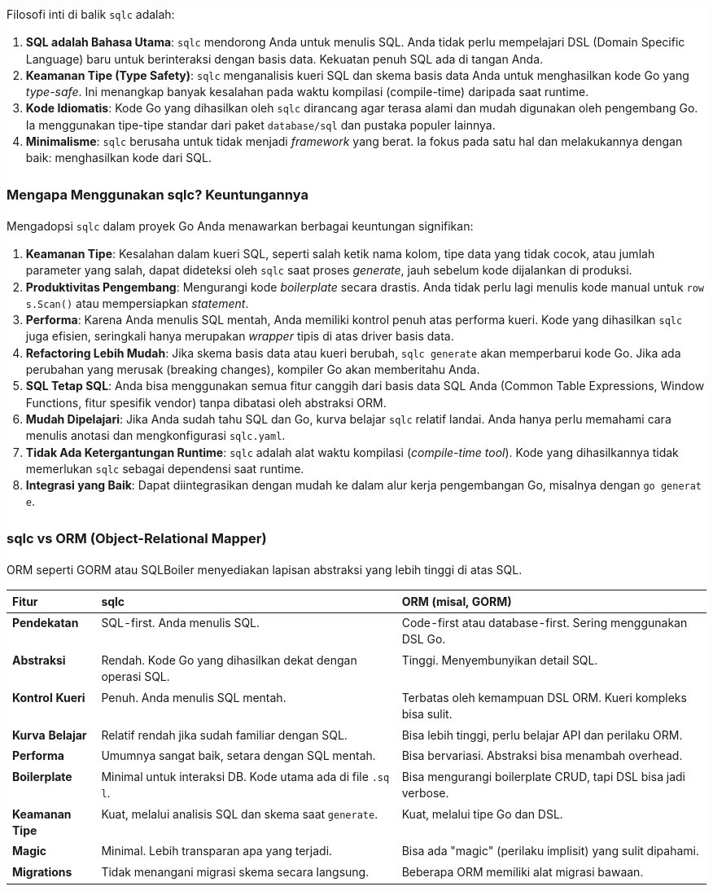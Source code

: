 Filosofi inti di balik `sqlc` adalah:

1.  **SQL adalah Bahasa Utama**: `sqlc` mendorong Anda untuk menulis SQL. Anda tidak perlu mempelajari DSL (Domain Specific Language) baru untuk berinteraksi dengan basis data. Kekuatan penuh SQL ada di tangan Anda.
2.  **Keamanan Tipe (Type Safety)**: `sqlc` menganalisis kueri SQL dan skema basis data Anda untuk menghasilkan kode Go yang _type-safe_. Ini menangkap banyak kesalahan pada waktu kompilasi (compile-time) daripada saat runtime.
3.  **Kode Idiomatis**: Kode Go yang dihasilkan oleh `sqlc` dirancang agar terasa alami dan mudah digunakan oleh pengembang Go. Ia menggunakan tipe-tipe standar dari paket `database/sql` dan pustaka populer lainnya.
4.  **Minimalisme**: `sqlc` berusaha untuk tidak menjadi _framework_ yang berat. Ia fokus pada satu hal dan melakukannya dengan baik: menghasilkan kode dari SQL.

### Mengapa Menggunakan sqlc? Keuntungannya

Mengadopsi `sqlc` dalam proyek Go Anda menawarkan berbagai keuntungan signifikan:

1.  **Keamanan Tipe**: Kesalahan dalam kueri SQL, seperti salah ketik nama kolom, tipe data yang tidak cocok, atau jumlah parameter yang salah, dapat dideteksi oleh `sqlc` saat proses _generate_, jauh sebelum kode dijalankan di produksi.
2.  **Produktivitas Pengembang**: Mengurangi kode _boilerplate_ secara drastis. Anda tidak perlu lagi menulis kode manual untuk `rows.Scan()` atau mempersiapkan _statement_.
3.  **Performa**: Karena Anda menulis SQL mentah, Anda memiliki kontrol penuh atas performa kueri. Kode yang dihasilkan `sqlc` juga efisien, seringkali hanya merupakan _wrapper_ tipis di atas driver basis data.
4.  **Refactoring Lebih Mudah**: Jika skema basis data atau kueri berubah, `sqlc generate` akan memperbarui kode Go. Jika ada perubahan yang merusak (breaking changes), kompiler Go akan memberitahu Anda.
5.  **SQL Tetap SQL**: Anda bisa menggunakan semua fitur canggih dari basis data SQL Anda (Common Table Expressions, Window Functions, fitur spesifik vendor) tanpa dibatasi oleh abstraksi ORM.
6.  **Mudah Dipelajari**: Jika Anda sudah tahu SQL dan Go, kurva belajar `sqlc` relatif landai. Anda hanya perlu memahami cara menulis anotasi dan mengkonfigurasi `sqlc.yaml`.
7.  **Tidak Ada Ketergantungan Runtime**: `sqlc` adalah alat waktu kompilasi (_compile-time tool_). Kode yang dihasilkannya tidak memerlukan `sqlc` sebagai dependensi saat runtime.
8.  **Integrasi yang Baik**: Dapat diintegrasikan dengan mudah ke dalam alur kerja pengembangan Go, misalnya dengan `go generate`.

### sqlc vs ORM (Object-Relational Mapper)

ORM seperti GORM atau SQLBoiler menyediakan lapisan abstraksi yang lebih tinggi di atas SQL.

| Fitur             | sqlc                                                               | ORM (misal, GORM)                                                    |
| :---------------- | :----------------------------------------------------------------- | :------------------------------------------------------------------- |
| **Pendekatan**    | SQL-first. Anda menulis SQL.                                       | Code-first atau database-first. Sering menggunakan DSL Go.           |
| **Abstraksi**     | Rendah. Kode Go yang dihasilkan dekat dengan operasi SQL.          | Tinggi. Menyembunyikan detail SQL.                                   |
| **Kontrol Kueri** | Penuh. Anda menulis SQL mentah.                                    | Terbatas oleh kemampuan DSL ORM. Kueri kompleks bisa sulit.        |
| **Kurva Belajar** | Relatif rendah jika sudah familiar dengan SQL.                     | Bisa lebih tinggi, perlu belajar API dan perilaku ORM.               |
| **Performa**      | Umumnya sangat baik, setara dengan SQL mentah.                     | Bisa bervariasi. Abstraksi bisa menambah overhead.                   |
| **Boilerplate**   | Minimal untuk interaksi DB. Kode utama ada di file `.sql`.         | Bisa mengurangi boilerplate CRUD, tapi DSL bisa jadi verbose.        |
| **Keamanan Tipe** | Kuat, melalui analisis SQL dan skema saat `generate`.              | Kuat, melalui tipe Go dan DSL.                                     |
| **Magic**         | Minimal. Lebih transparan apa yang terjadi.                        | Bisa ada "magic" (perilaku implisit) yang sulit dipahami.            |
| **Migrations**    | Tidak menangani migrasi skema secara langsung.                     | Beberapa ORM memiliki alat migrasi bawaan.                           |
